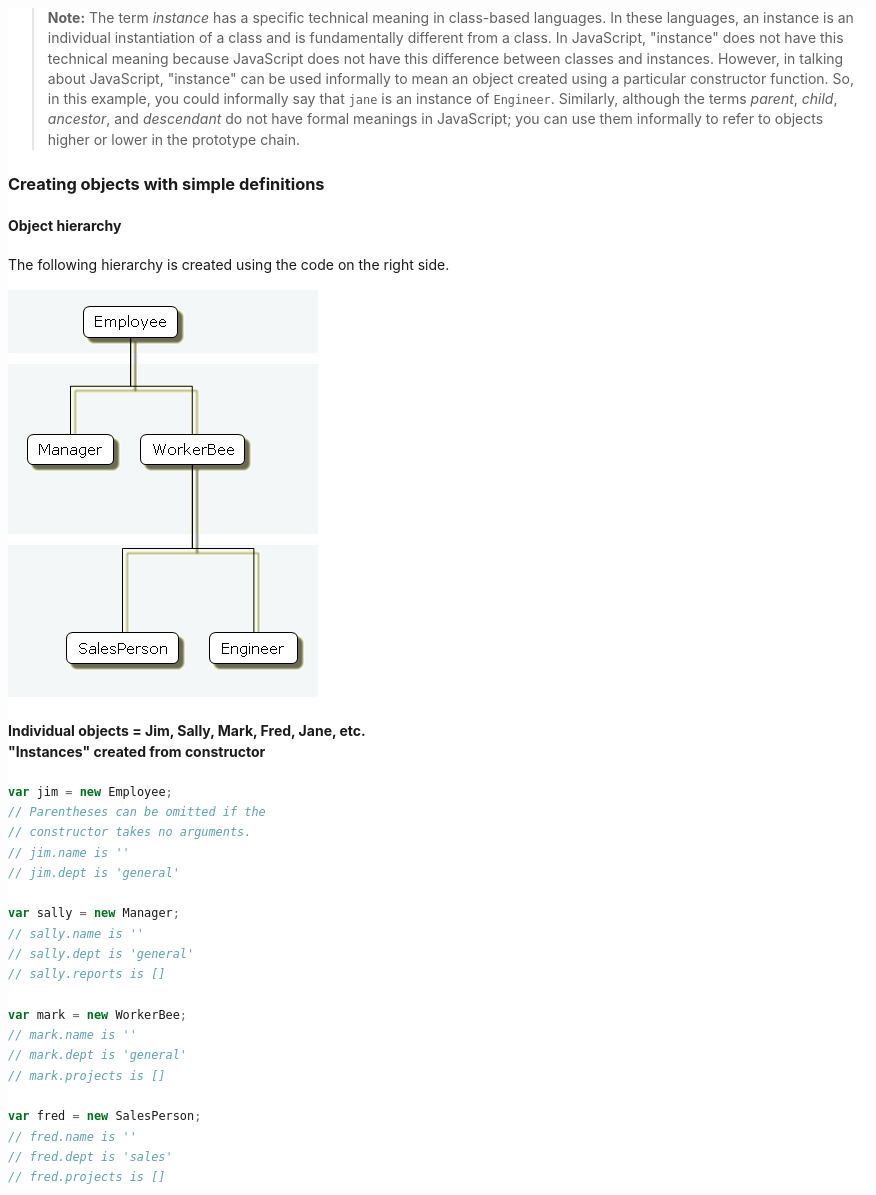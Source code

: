 > **Note:** The term _instance_ has a specific technical meaning in class-based
> languages. In these languages, an instance is an individual instantiation of a
> class and is fundamentally different from a class. In JavaScript, "instance"
> does not have this technical meaning because JavaScript does not have this
> difference between classes and instances. However, in talking about
> JavaScript, "instance" can be used informally to mean an object created using
> a particular constructor function. So, in this example, you could informally
> say that `jane` is an instance of `Engineer`. Similarly, although the terms
> _parent_, _child_, _ancestor_, and _descendant_ do not have formal meanings in
> JavaScript; you can use them informally to refer to objects higher or lower in
> the prototype chain.

### Creating objects with simple definitions

#### Object hierarchy

The following hierarchy is created using the code on the right side.

![](figure8.3.png)

#### Individual objects = Jim, Sally, Mark, Fred, Jane, etc.<br>"Instances" created from constructor

```js
var jim = new Employee;
// Parentheses can be omitted if the
// constructor takes no arguments.
// jim.name is ''
// jim.dept is 'general'

var sally = new Manager;
// sally.name is ''
// sally.dept is 'general'
// sally.reports is []

var mark = new WorkerBee;
// mark.name is ''
// mark.dept is 'general'
// mark.projects is []

var fred = new SalesPerson;
// fred.name is ''
// fred.dept is 'sales'
// fred.projects is []
```